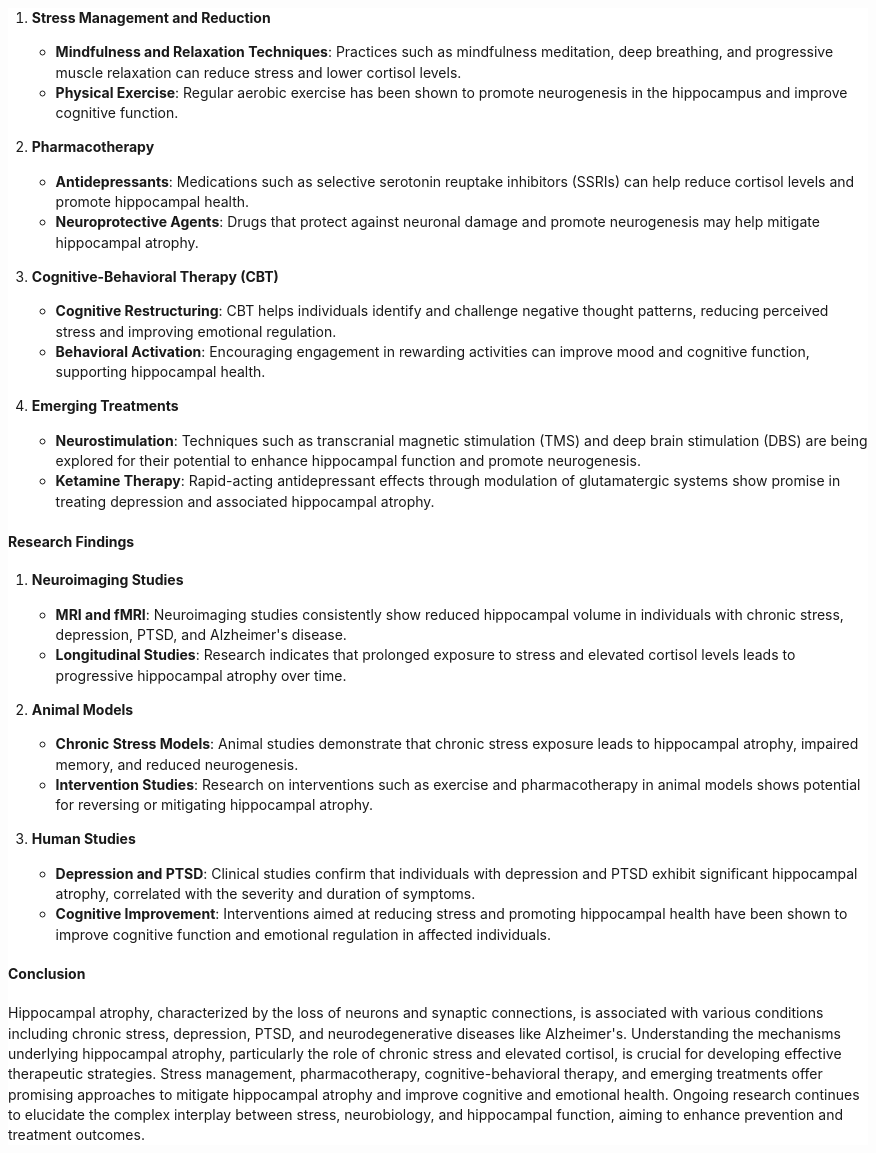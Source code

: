 1. **Stress Management and Reduction**
    - **Mindfulness and Relaxation Techniques**: Practices such as mindfulness meditation, deep breathing, and progressive muscle relaxation can reduce stress and lower cortisol levels.
    - **Physical Exercise**: Regular aerobic exercise has been shown to promote neurogenesis in the hippocampus and improve cognitive function.

2. **Pharmacotherapy**
    - **Antidepressants**: Medications such as selective serotonin reuptake inhibitors (SSRIs) can help reduce cortisol levels and promote hippocampal health.
    - **Neuroprotective Agents**: Drugs that protect against neuronal damage and promote neurogenesis may help mitigate hippocampal atrophy.

3. **Cognitive-Behavioral Therapy (CBT)**
    - **Cognitive Restructuring**: CBT helps individuals identify and challenge negative thought patterns, reducing perceived stress and improving emotional regulation.
    - **Behavioral Activation**: Encouraging engagement in rewarding activities can improve mood and cognitive function, supporting hippocampal health.

4. **Emerging Treatments**
    - **Neurostimulation**: Techniques such as transcranial magnetic stimulation (TMS) and deep brain stimulation (DBS) are being explored for their potential to enhance hippocampal function and promote neurogenesis.
    - **Ketamine Therapy**: Rapid-acting antidepressant effects through modulation of glutamatergic systems show promise in treating depression and associated hippocampal atrophy.

#### Research Findings

1. **Neuroimaging Studies**
    - **MRI and fMRI**: Neuroimaging studies consistently show reduced hippocampal volume in individuals with chronic stress, depression, PTSD, and Alzheimer's disease.
    - **Longitudinal Studies**: Research indicates that prolonged exposure to stress and elevated cortisol levels leads to progressive hippocampal atrophy over time.

2. **Animal Models**
    - **Chronic Stress Models**: Animal studies demonstrate that chronic stress exposure leads to hippocampal atrophy, impaired memory, and reduced neurogenesis.
    - **Intervention Studies**: Research on interventions such as exercise and pharmacotherapy in animal models shows potential for reversing or mitigating hippocampal atrophy.

3. **Human Studies**
    - **Depression and PTSD**: Clinical studies confirm that individuals with depression and PTSD exhibit significant hippocampal atrophy, correlated with the severity and duration of symptoms.
    - **Cognitive Improvement**: Interventions aimed at reducing stress and promoting hippocampal health have been shown to improve cognitive function and emotional regulation in affected individuals.

#### Conclusion

Hippocampal atrophy, characterized by the loss of neurons and synaptic connections, is associated with various conditions including chronic stress, depression, PTSD, and neurodegenerative diseases like Alzheimer's. Understanding the mechanisms underlying hippocampal atrophy, particularly the role of chronic stress and elevated cortisol, is crucial for developing effective therapeutic strategies. Stress management, pharmacotherapy, cognitive-behavioral therapy, and emerging treatments offer promising approaches to mitigate hippocampal atrophy and improve cognitive and emotional health. Ongoing research continues to elucidate the complex interplay between stress, neurobiology, and hippocampal function, aiming to enhance prevention and treatment outcomes.
